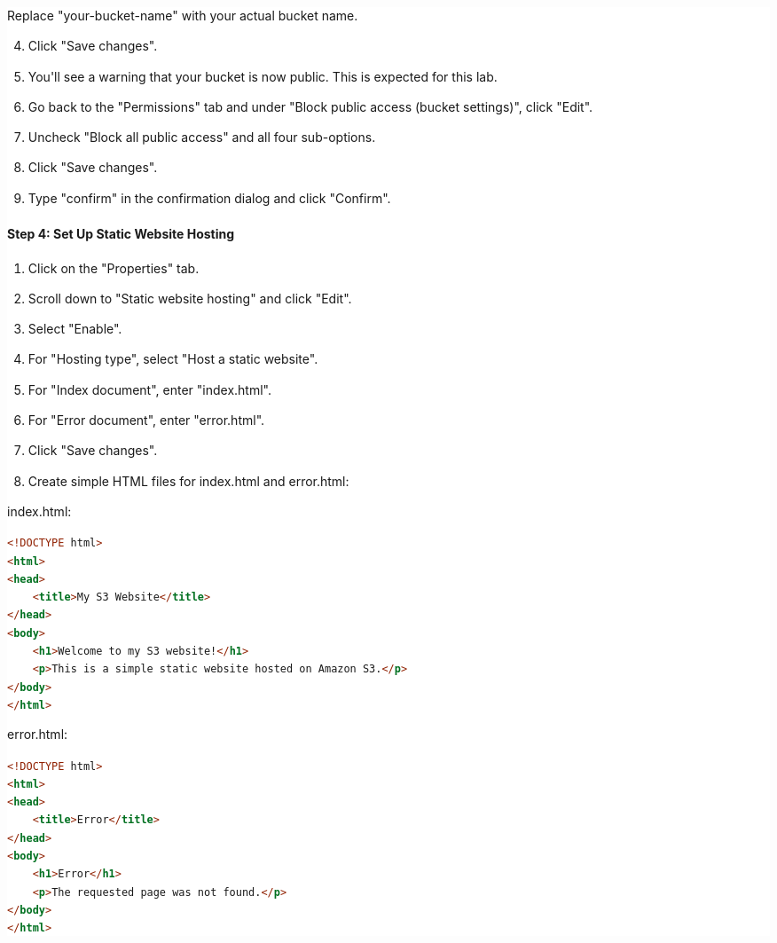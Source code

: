 Replace "your-bucket-name" with your actual bucket name.

4. Click "Save changes".

5. You'll see a warning that your bucket is now public. This is expected for this lab.

6. Go back to the "Permissions" tab and under "Block public access (bucket settings)", click "Edit".

7. Uncheck "Block all public access" and all four sub-options.

8. Click "Save changes".

9. Type "confirm" in the confirmation dialog and click "Confirm".

#### Step 4: Set Up Static Website Hosting

1. Click on the "Properties" tab.

2. Scroll down to "Static website hosting" and click "Edit".

3. Select "Enable".

4. For "Hosting type", select "Host a static website".

5. For "Index document", enter "index.html".

6. For "Error document", enter "error.html".

7. Click "Save changes".

8. Create simple HTML files for index.html and error.html:

index.html:
```html
<!DOCTYPE html>
<html>
<head>
    <title>My S3 Website</title>
</head>
<body>
    <h1>Welcome to my S3 website!</h1>
    <p>This is a simple static website hosted on Amazon S3.</p>
</body>
</html>
```

error.html:
```html
<!DOCTYPE html>
<html>
<head>
    <title>Error</title>
</head>
<body>
    <h1>Error</h1>
    <p>The requested page was not found.</p>
</body>
</html>
```
